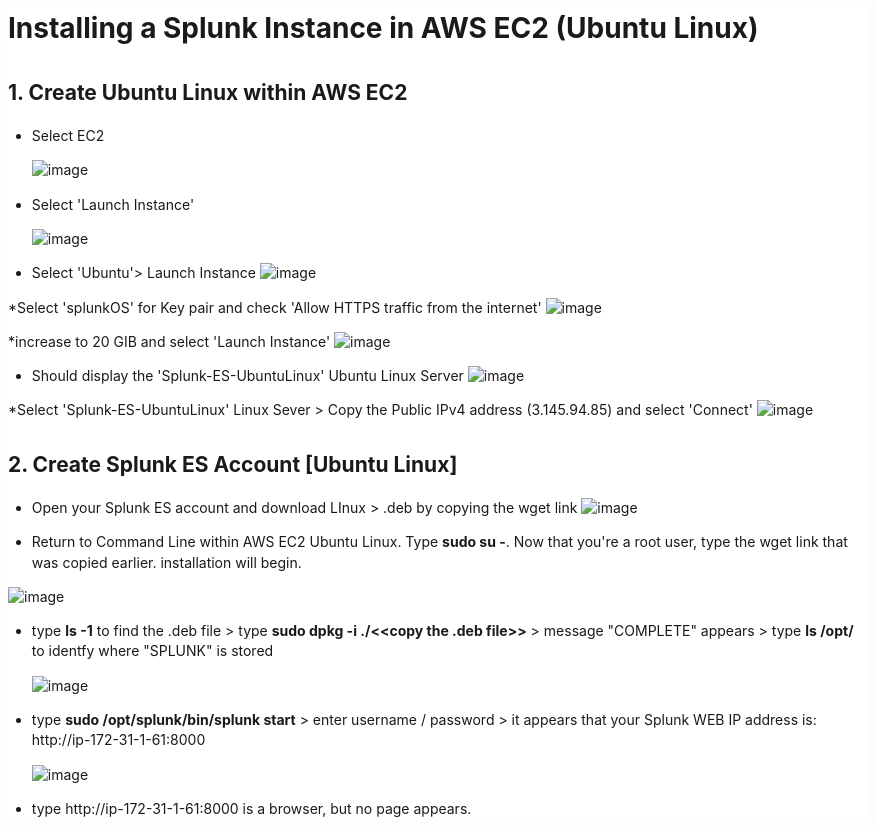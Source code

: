 # Installing a Splunk Instance in AWS EC2 (Ubuntu Linux)

## 1. Create Ubuntu Linux within AWS EC2
* Select EC2

  ![image](https://github.com/user-attachments/assets/c6b84a06-f0b2-4be3-aafe-bce64d2987bc)

* Select 'Launch Instance'

  ![image](https://github.com/user-attachments/assets/33b8b96d-2013-45c9-b477-b218f01a3e86)

* Select 'Ubuntu'> Launch Instance
  ![image](https://github.com/user-attachments/assets/a5c31582-b2f6-42bd-a5c6-e959dec994e7)

*Select 'splunkOS' for Key pair and check 'Allow HTTPS traffic from the internet'
  ![image](https://github.com/user-attachments/assets/4d6c5389-b320-4d78-b80e-6656feb56aba)

*increase to 20 GIB and select 'Launch Instance'
  ![image](https://github.com/user-attachments/assets/51ce77d6-33ec-4ca6-98e0-80daad9253da)

* Should display the 'Splunk-ES-UbuntuLinux' Ubuntu Linux Server
  ![image](https://github.com/user-attachments/assets/bcd55739-91f0-468a-a0f6-aee112125359)

*Select 'Splunk-ES-UbuntuLinux' Linux Sever > Copy the Public IPv4 address (3.145.94.85) and select 'Connect'
  ![image](https://github.com/user-attachments/assets/dbb52d2c-9287-4b41-8f6a-884fdbeecb0e)

## 2. Create Splunk ES Account [Ubuntu Linux]
* Open your Splunk ES account and download LInux > .deb by copying the wget link
  ![image](https://github.com/user-attachments/assets/826ea1c2-eaca-4826-afb0-861440f09d6f)

* Return to Command Line within AWS EC2 Ubuntu Linux. Type **sudo su -**. Now that you're a root user, type the wget link that was copied earlier. installation will begin.
<img width="945" alt="image" src="https://github.com/user-attachments/assets/20c60d06-a329-41de-9ecb-9a991af879be" />


* type **ls -1** to find the .deb file > type **sudo dpkg -i ./<<copy the .deb file>>** > message "COMPLETE" appears > type **ls /opt/** to identfy where "SPLUNK" is stored
  
  <img width="408" alt="image" src="https://github.com/user-attachments/assets/1f42f1a5-013a-4670-82dd-7e399275efe9" />


* type **sudo /opt/splunk/bin/splunk start** > enter username / password > it appears that your Splunk WEB IP address is: http://ip-172-31-1-61:8000
  
  ![image](https://github.com/user-attachments/assets/2db78fa8-89d7-46b3-b527-8c33a23a9863)

* type http://ip-172-31-1-61:8000 is a browser, but no page appears.
  
